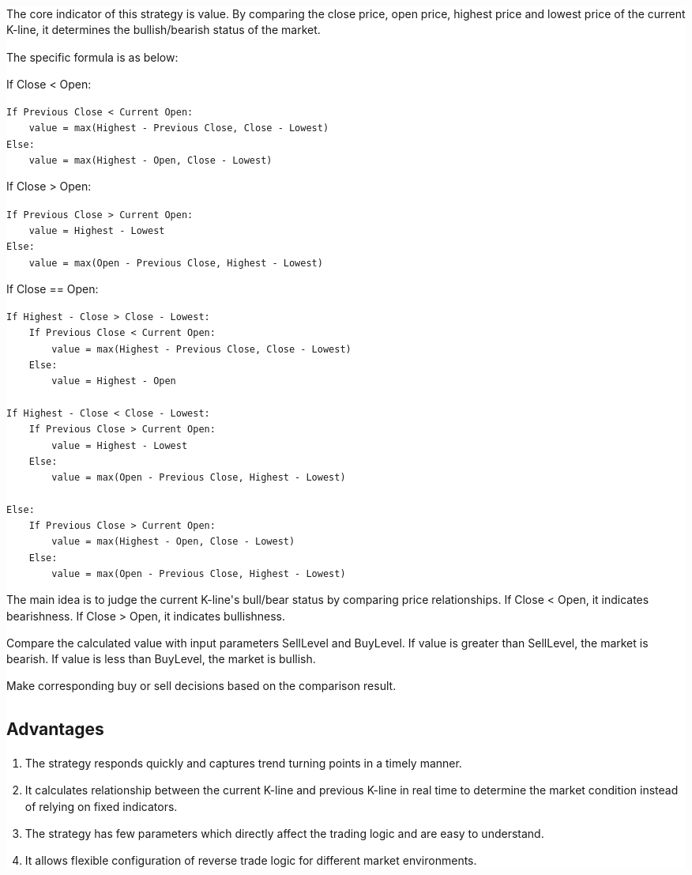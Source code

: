 The core indicator of this strategy is value. By comparing the close price, open price, highest price and lowest price of the current K-line, it determines the bullish/bearish status of the market. 

The specific formula is as below:

If Close < Open:

    If Previous Close < Current Open:  
        value = max(Highest - Previous Close, Close - Lowest)
    Else:
        value = max(Highest - Open, Close - Lowest)

If Close > Open:

    If Previous Close > Current Open:
        value = Highest - Lowest
    Else: 
        value = max(Open - Previous Close, Highest - Lowest)

If Close == Open:

    If Highest - Close > Close - Lowest:
        If Previous Close < Current Open:
            value = max(Highest - Previous Close, Close - Lowest)
        Else:
            value = Highest - Open

    If Highest - Close < Close - Lowest:
        If Previous Close > Current Open:
            value = Highest - Lowest
        Else: 
            value = max(Open - Previous Close, Highest - Lowest)
    
    Else:
        If Previous Close > Current Open:
            value = max(Highest - Open, Close - Lowest)
        Else:
            value = max(Open - Previous Close, Highest - Lowest)

The main idea is to judge the current K-line's bull/bear status by comparing price relationships. If Close < Open, it indicates bearishness. If Close > Open, it indicates bullishness.

Compare the calculated value with input parameters SellLevel and BuyLevel. If value is greater than SellLevel, the market is bearish. If value is less than BuyLevel, the market is bullish. 

Make corresponding buy or sell decisions based on the comparison result.

## Advantages

1. The strategy responds quickly and captures trend turning points in a timely manner.

2. It calculates relationship between the current K-line and previous K-line in real time to determine the market condition instead of relying on fixed indicators.

3. The strategy has few parameters which directly affect the trading logic and are easy to understand.

4. It allows flexible configuration of reverse trade logic for different market environments.
